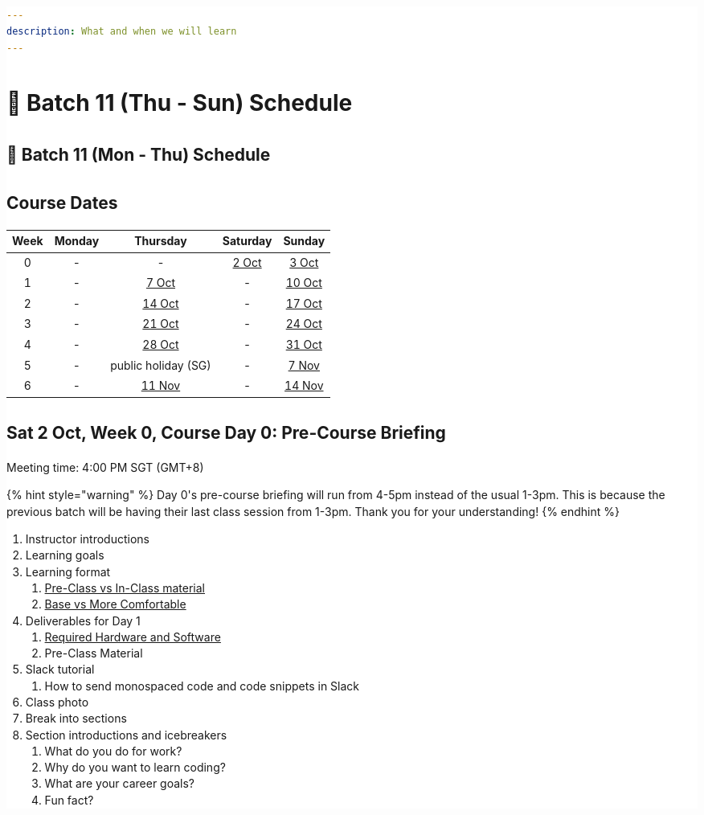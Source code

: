 ```yaml
---
description: What and when we will learn
---
```


# 📅 Batch 11 \(Thu - Sun\) Schedule

## 📅 Batch 11 \(Mon - Thu\) Schedule

## Course Dates

| Week | Monday | Thursday | Saturday | Sunday |
| :---: | :---: | :---: | :---: | :---: |
| 0 | - | - | [2 Oct](batch-11-thu-sun-schedule.md#course-day-0) | [3 Oct](batch-11-thu-sun-schedule.md#course-day-1) |
| 1 | - | [7 Oct](batch-11-thu-sun-schedule.md#course-day-2) | - | [10 Oct](batch-11-thu-sun-schedule.md#course-day-3) |
| 2 | - | [14 Oct](batch-11-thu-sun-schedule.md#course-day-4) | - | [17 Oct](batch-11-thu-sun-schedule.md#course-day-5) |
| 3 | - | [21 Oct](batch-11-thu-sun-schedule.md#course-day-6) | - | [24 Oct](batch-11-thu-sun-schedule.md#course-day-7) |
| 4 | - | [28 Oct](batch-11-thu-sun-schedule.md#course-day-8) | - | [31 Oct](batch-11-thu-sun-schedule.md#course-day-9) |
| 5 | - | public holiday \(SG\) | - | [7 Nov](batch-11-thu-sun-schedule.md#course-day-10) |
| 6 | - | [11 Nov](batch-11-thu-sun-schedule.md#course-day-11) | - | [14 Nov](batch-11-thu-sun-schedule.md#course-day-12) |

## Sat 2 Oct, Week 0, Course Day 0: Pre-Course Briefing <a id="course-day-0"></a>

Meeting time: 4:00 PM SGT \(GMT+8\)

{% hint style="warning" %}
Day 0's pre-course briefing will run from 4-5pm instead of the usual 1-3pm. This is because the previous batch will be having their last class session from 1-3pm. Thank you for your understanding!
{% endhint %}

1. Instructor introductions
2. Learning goals
3. Learning format
   1. [Pre-Class vs In-Class material](course-methodology.md#self-learning)
   2. [Base vs More Comfortable](course-methodology.md#base-more-comfortable)
4. Deliverables for Day 1
   1. [Required Hardware and Software](required-hardware-and-software.md)
   2. Pre-Class Material
5. Slack tutorial
   1. How to send monospaced code and code snippets in Slack
6. Class photo
7. Break into sections
8. Section introductions and icebreakers
   1. What do you do for work?
   2. Why do you want to learn coding?
   3. What are your career goals?
   4. Fun fact?
